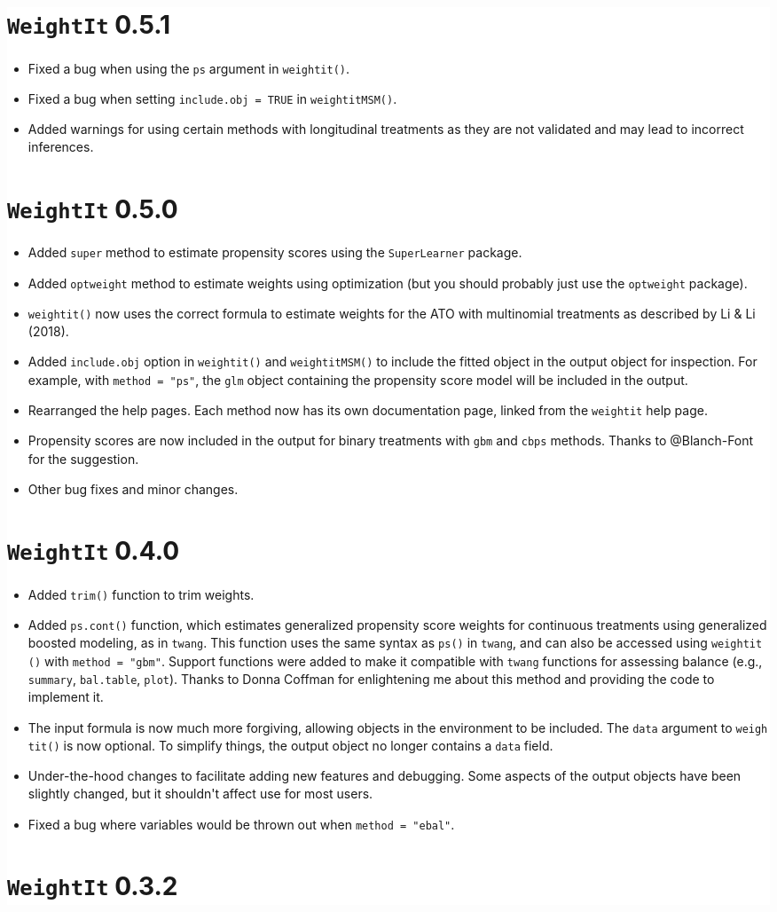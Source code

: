# `WeightIt` 0.5.1

* Fixed a bug when using the `ps` argument in `weightit()`.

* Fixed a bug when setting `include.obj = TRUE` in `weightitMSM()`.

* Added warnings for using certain methods with longitudinal treatments as they are not validated and may lead to incorrect inferences.

# `WeightIt` 0.5.0

* Added `super` method to estimate propensity scores using the `SuperLearner` package.

* Added `optweight` method to estimate weights using optimization (but you should probably just use the `optweight` package).

* `weightit()` now uses the correct formula to estimate weights for the ATO with multinomial treatments as described by Li & Li (2018).

* Added `include.obj` option in `weightit()` and `weightitMSM()` to include the fitted object in the output object for inspection. For example, with `method = "ps"`, the `glm` object containing the propensity score model will be included in the output.

* Rearranged the help pages. Each method now has its own documentation page, linked from the `weightit` help page.

* Propensity scores are now included in the output for binary treatments with `gbm` and `cbps` methods. Thanks to @Blanch-Font for the suggestion.

* Other bug fixes and minor changes.

# `WeightIt` 0.4.0

* Added `trim()` function to trim weights.

* Added `ps.cont()` function, which estimates generalized propensity score weights for continuous treatments using generalized boosted modeling, as in `twang`. This function uses the same syntax as `ps()` in `twang`, and can also be accessed using `weightit()` with `method = "gbm"`. Support functions were added to make it compatible with `twang` functions for assessing balance (e.g., `summary`, `bal.table`, `plot`). Thanks to Donna Coffman for enlightening me about this method and providing the code to implement it.

* The input formula is now much more forgiving, allowing objects in the environment to be included. The `data` argument to `weightit()` is now optional. To simplify things, the output object no longer contains a `data` field.

* Under-the-hood changes to facilitate adding new features and debugging. Some aspects of the output objects have been slightly changed, but it shouldn't affect use for most users.

* Fixed a bug where variables would be thrown out when `method = "ebal"`.

# `WeightIt` 0.3.2
